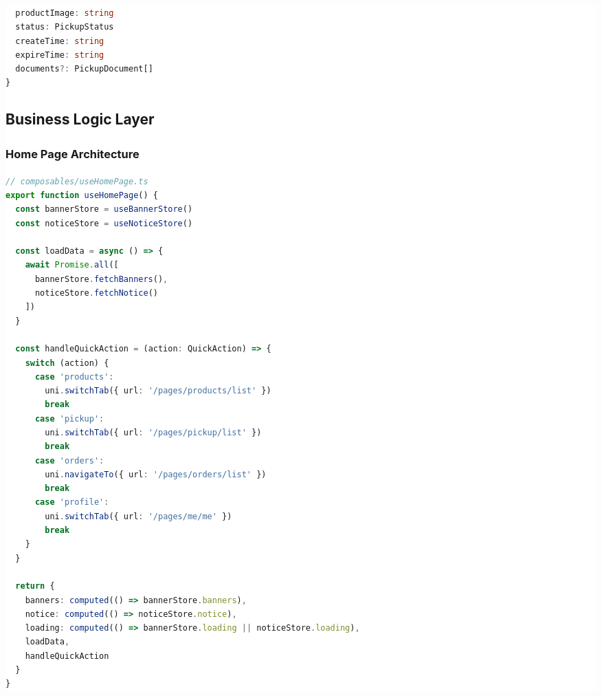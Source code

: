 ```typescript
  productImage: string
  status: PickupStatus
  createTime: string
  expireTime: string
  documents?: PickupDocument[]
}
```

## Business Logic Layer

### Home Page Architecture

```typescript
// composables/useHomePage.ts
export function useHomePage() {
  const bannerStore = useBannerStore()
  const noticeStore = useNoticeStore()
  
  const loadData = async () => {
    await Promise.all([
      bannerStore.fetchBanners(),
      noticeStore.fetchNotice()
    ])
  }
  
  const handleQuickAction = (action: QuickAction) => {
    switch (action) {
      case 'products':
        uni.switchTab({ url: '/pages/products/list' })
        break
      case 'pickup':
        uni.switchTab({ url: '/pages/pickup/list' })
        break
      case 'orders':
        uni.navigateTo({ url: '/pages/orders/list' })
        break
      case 'profile':
        uni.switchTab({ url: '/pages/me/me' })
        break
    }
  }
  
  return {
    banners: computed(() => bannerStore.banners),
    notice: computed(() => noticeStore.notice),
    loading: computed(() => bannerStore.loading || noticeStore.loading),
    loadData,
    handleQuickAction
  }
}
```
